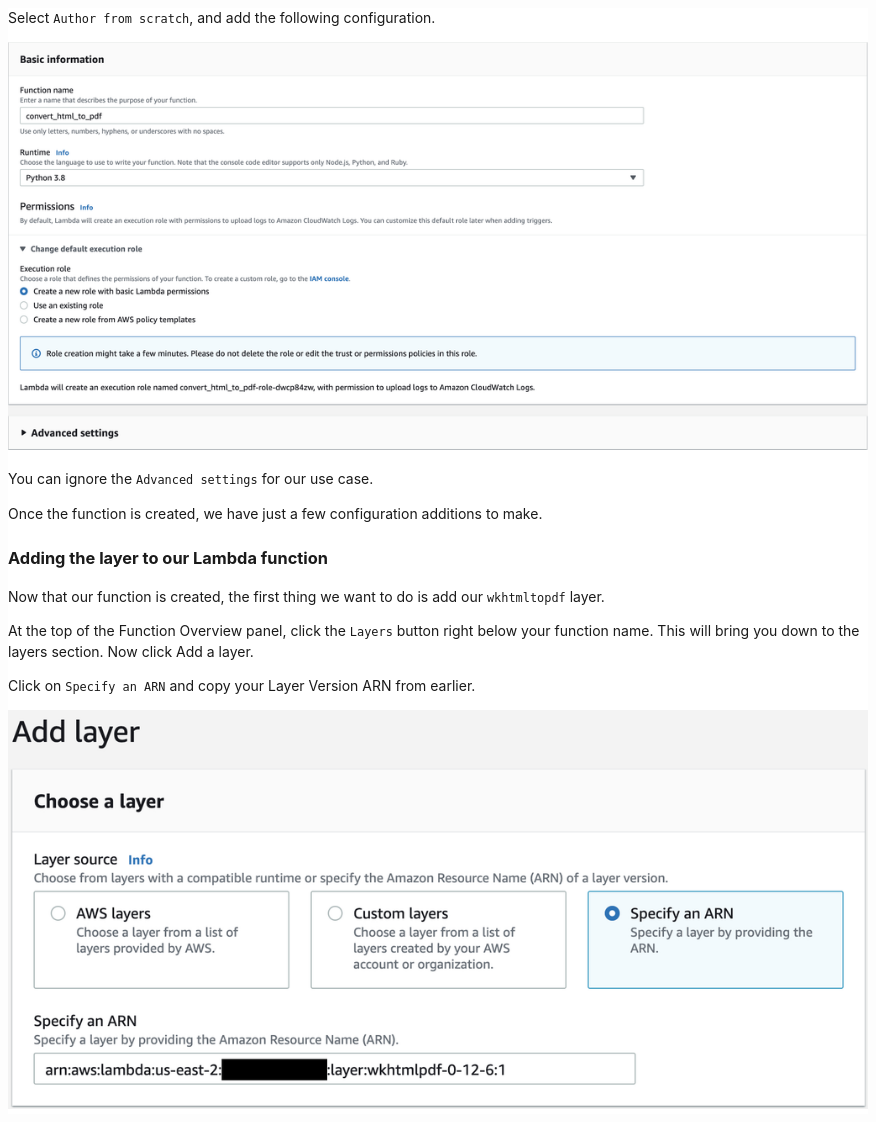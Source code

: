 Select `Author from scratch`, and add the following configuration.

![AWS Lambda function configuration {1004x475}](/images/converting-html-to-pdf/function-configuration.jpg)

You can ignore the `Advanced settings` for our use case.

Once the function is created, we have just a few configuration additions to make.

### Adding the layer to our Lambda function

Now that our function is created, the first thing we want to do is add our `wkhtmltopdf` layer.

At the top of the Function Overview panel, click the `Layers` button right below your function name. This will bring you down to the layers section. Now click Add a layer.

Click on `Specify an ARN` and copy your Layer Version ARN from earlier.

![AWS Lambda add layer {680x316}](/images/converting-html-to-pdf/add-layer.jpg)
